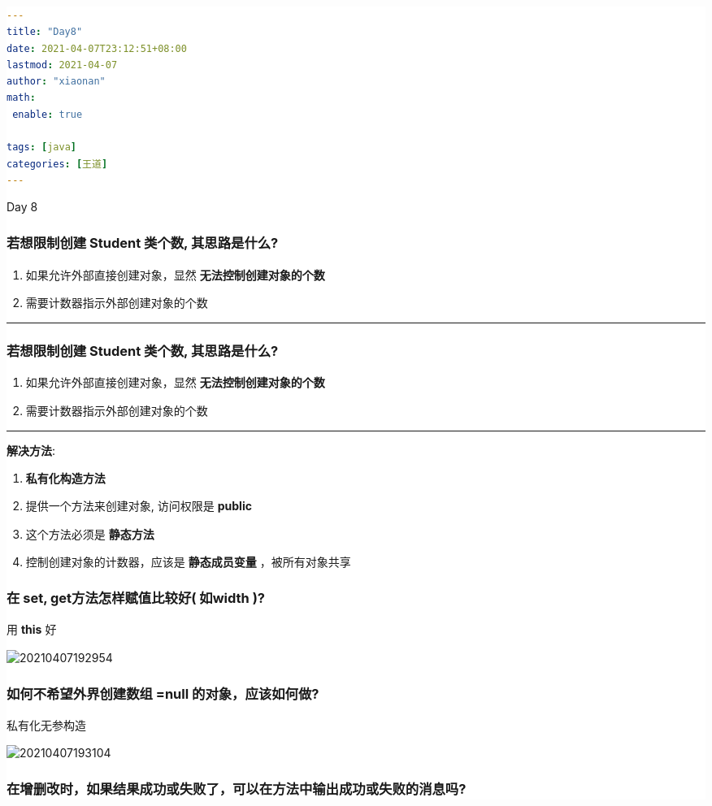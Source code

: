 ```yaml
---
title: "Day8"
date: 2021-04-07T23:12:51+08:00
lastmod: 2021-04-07
author: "xiaonan"
math:
 enable: true

tags: [java]
categories: [王道]
---
```


Day 8

### 若想限制创建 **Student** 类个数, 其思路是什么?

1. 如果允许外部直接创建对象，显然 **无法控制创建对象的个数**

2. 需要计数器指示外部创建对象的个数

---

### 若想限制创建 **Student** 类个数, 其思路是什么?

1. 如果允许外部直接创建对象，显然 **无法控制创建对象的个数**

2. 需要计数器指示外部创建对象的个数

---

**解决方法**:

1. **私有化构造方法**

2. 提供一个方法来创建对象, 访问权限是 **public**

3. 这个方法必须是 **静态方法**

4. 控制创建对象的计数器，应该是 **静态成员变量** ，被所有对象共享

### 在 **set**, **get**方法怎样赋值比较好( 如width )?

用 **this** 好

![20210407192954](https://img.fengqigang.cn//img/20210407192954.png)

### 如何不希望外界创建数组 **=null** 的对象，应该如何做?

私有化无参构造

![20210407193104](https://img.fengqigang.cn//img/20210407193104.png)

### 在增删改时，如果结果成功或失败了，可以在方法中输出成功或失败的消息吗?
